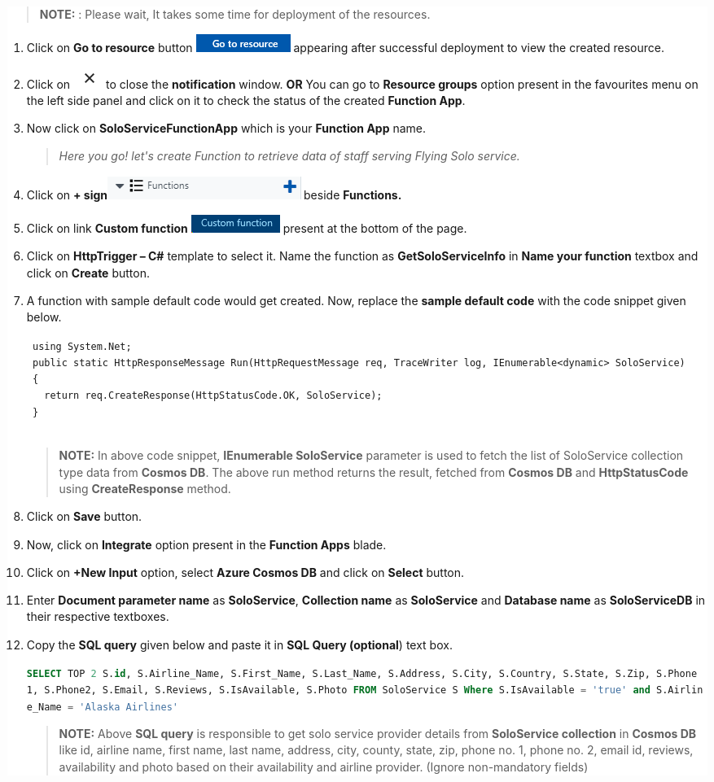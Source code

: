    >**NOTE:** : Please wait, It takes some time for deployment of the resources.

1. Click on **Go to resource** button ![](img/gotoresource.png) appearing after successful deployment to view the created resource.
1. Click on ![](img/cancelbutton.png)
   to close the **notification** window. **OR** You can go to **Resource groups** option present in the favourites menu on the left side panel and click on it to check the status of the created **Function App**.
1. Now click on **SoloServiceFunctionApp** which is your **Function App** name.
   > _Here you go! let's create Function to retrieve data of staff serving Flying Solo service._
   
11. Click on **+ sign**![](img/functions_adding.png)beside **Functions.** 
1. Click on link **Custom function** ![](img/customfunction.png) present at the bottom of the page.
1. Click on **HttpTrigger – C#** template to select it. Name the function as **GetSoloServiceInfo** in **Name your function** textbox and click on **Create** button.
1. A function with sample default code would get created. Now, replace the **sample default code** with the code snippet given below.

   ```
    using System.Net;
    public static HttpResponseMessage Run(HttpRequestMessage req, TraceWriter log, IEnumerable<dynamic> SoloService)
    {    
  	  return req.CreateResponse(HttpStatusCode.OK, SoloService);
    }
 
   ```

   >**NOTE:** In above code snippet, **IEnumerable<dynamic> SoloService** parameter is used to fetch the list of SoloService collection type data from **Cosmos DB**. The above run method returns the result, fetched from **Cosmos DB** and **HttpStatusCode** using **CreateResponse** method.

1. Click on **Save** button. 
1. Now, click on **Integrate** option present in the **Function Apps** blade.
1. Click on **+New Input** option, select **Azure Cosmos DB** and click on **Select** button.
1. Enter **Document parameter name** as **SoloService**, **Collection name** as **SoloService** and **Database name** as **SoloServiceDB** in their respective textboxes.
1. Copy the **SQL query** given below and paste it in **SQL Query (optional**) text box.
   ```sql
   SELECT TOP 2 S.id, S.Airline_Name, S.First_Name, S.Last_Name, S.Address, S.City, S.Country, S.State, S.Zip, S.Phone1, S.Phone2, S.Email, S.Reviews, S.IsAvailable, S.Photo FROM SoloService S Where S.IsAvailable = 'true' and S.Airline_Name = 'Alaska Airlines'
   ```
   >**NOTE:** Above **SQL query** is responsible to get solo service provider details from **SoloService collection** in **Cosmos DB** like id, airline name, first name, last name, address, city, county, state, zip, phone no. 1, phone no. 2, email id, reviews, availability and photo based on their availability and airline provider. (Ignore non-mandatory fields)
